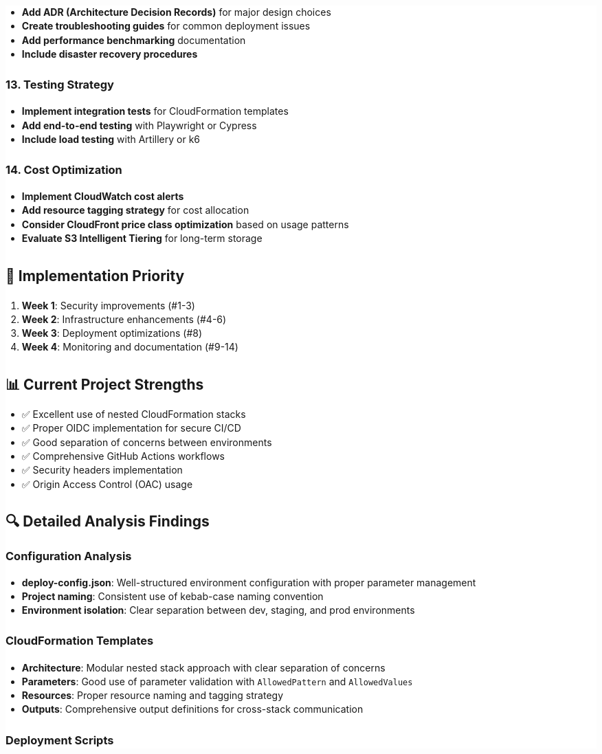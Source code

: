 - **Add ADR (Architecture Decision Records)** for major design choices
- **Create troubleshooting guides** for common deployment issues
- **Add performance benchmarking** documentation
- **Include disaster recovery procedures**

### 13. **Testing Strategy**

- **Implement integration tests** for CloudFormation templates
- **Add end-to-end testing** with Playwright or Cypress
- **Include load testing** with Artillery or k6

### 14. **Cost Optimization**

- **Implement CloudWatch cost alerts**
- **Add resource tagging strategy** for cost allocation
- **Consider CloudFront price class optimization** based on usage patterns
- **Evaluate S3 Intelligent Tiering** for long-term storage

## 🚀 **Implementation Priority**

1. **Week 1**: Security improvements (#1-3)
2. **Week 2**: Infrastructure enhancements (#4-6)
3. **Week 3**: Deployment optimizations (#8)
4. **Week 4**: Monitoring and documentation (#9-14)

## 📊 **Current Project Strengths**

- ✅ Excellent use of nested CloudFormation stacks
- ✅ Proper OIDC implementation for secure CI/CD
- ✅ Good separation of concerns between environments
- ✅ Comprehensive GitHub Actions workflows
- ✅ Security headers implementation
- ✅ Origin Access Control (OAC) usage

## 🔍 **Detailed Analysis Findings**

### Configuration Analysis

- **deploy-config.json**: Well-structured environment configuration with proper parameter management
- **Project naming**: Consistent use of kebab-case naming convention
- **Environment isolation**: Clear separation between dev, staging, and prod environments

### CloudFormation Templates

- **Architecture**: Modular nested stack approach with clear separation of concerns
- **Parameters**: Good use of parameter validation with `AllowedPattern` and `AllowedValues`
- **Resources**: Proper resource naming and tagging strategy
- **Outputs**: Comprehensive output definitions for cross-stack communication

### Deployment Scripts
